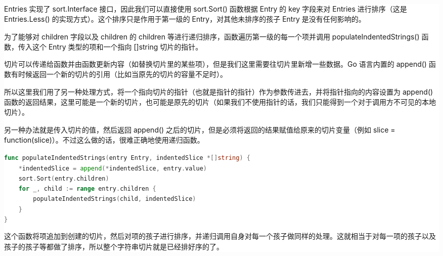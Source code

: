 Entries 实现了 sort.Interface 接口，因此我们可以直接使用 sort.Sort() 函数根据 Entry 的 key 字段来对 Entries 进行排序（这是 Entries.Less() 的实现方式）。这个排序只是作用于第一级的 Entry，对其他未排序的孩子 Entry 是没有任何影响的。

为了能够对 children 字段以及 children 的 children 等进行递归排序，函数遍历第一级的每一个项并调用 populateIndentedStrings() 函数，传入这个 Entry 类型的项和一个指向 []string 切片的指针。

切片可以传递给函数并由函数更新内容（如替换切片里的某些项），但是我们这里需要往切片里新增一些数据。Go 语言内置的 append() 函数有时候返回一个新的切片的引用（比如当原先的切片的容量不足时）。

所以这里我们用了另一种处理方式，将一个指向切片的指针（也就是指针的指针）作为参数传进去，并将指针指向的内容设置为 append() 函数的返回结果，这里可能是一个新的切片，也可能是原先的切片（如果我们不使用指针的话，我们只能得到一个对于调用方不可见的本地切片）。

另一种办法就是传入切片的值，然后返回 append() 之后的切片，但是必须将返回的结果赋值给原来的切片变量（例如 slice = function(slice)）。不过这么做的话，很难正确地使用递归函数。

```go
func populateIndentedStrings(entry Entry, indentedSlice *[]string) {
    *indentedSlice = append(*indentedSlice, entry.value)
    sort.Sort(entry.children)
    for _, child := range entry.children {
        populateIndentedStrings(child, indentedSlice)
    }
}
```

这个函数将项追加到创建的切片，然后对项的孩子进行排序，并递归调用自身对每一个孩子做同样的处理。这就相当于对每一项的孩子以及孩子的孩子等都做了排序，所以整个字符串切片就是已经排好序的了。
